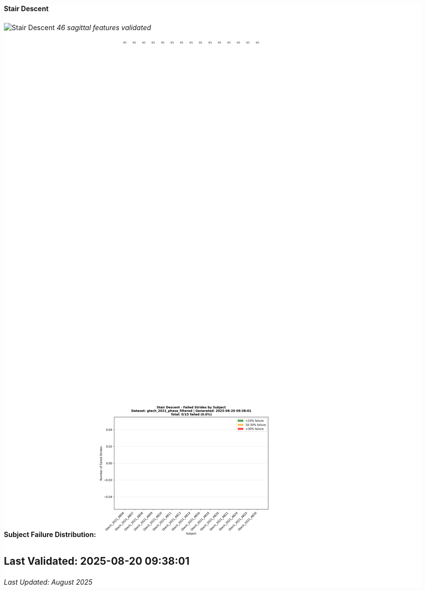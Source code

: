 #### Stair Descent
![Stair Descent](validation_plots/gtech_2021_phase_filtered_stair_descent_all_features_validation.png)
*46 sagittal features validated*

**Subject Failure Distribution:**
![Stair Descent Subject Failures](validation_plots/gtech_2021_phase_filtered_stair_descent_subject_failures.png)

</div>

**Last Validated**: 2025-08-20 09:38:01
---
*Last Updated: August 2025*
